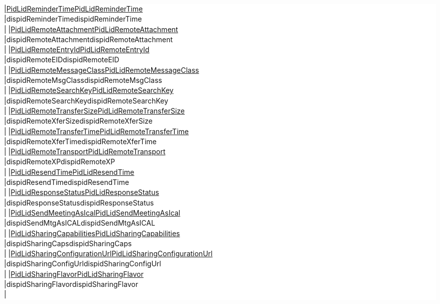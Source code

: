 |[<span data-ttu-id="25de2-489">PidLidReminderTime</span><span class="sxs-lookup"><span data-stu-id="25de2-489">PidLidReminderTime</span></span>](pidlidremindertime-canonical-property.md) <br/> |<span data-ttu-id="25de2-490">dispidReminderTime</span><span class="sxs-lookup"><span data-stu-id="25de2-490">dispidReminderTime</span></span>  <br/> |
|[<span data-ttu-id="25de2-491">PidLidRemoteAttachment</span><span class="sxs-lookup"><span data-stu-id="25de2-491">PidLidRemoteAttachment</span></span>](pidlidremoteattachment-canonical-property.md) <br/> |<span data-ttu-id="25de2-492">dispidRemoteAttachment</span><span class="sxs-lookup"><span data-stu-id="25de2-492">dispidRemoteAttachment</span></span>  <br/> |
|[<span data-ttu-id="25de2-493">PidLidRemoteEntryId</span><span class="sxs-lookup"><span data-stu-id="25de2-493">PidLidRemoteEntryId</span></span>](pidlidremoteentryid-canonical-property.md) <br/> |<span data-ttu-id="25de2-494">dispidRemoteEID</span><span class="sxs-lookup"><span data-stu-id="25de2-494">dispidRemoteEID</span></span>  <br/> |
|[<span data-ttu-id="25de2-495">PidLidRemoteMessageClass</span><span class="sxs-lookup"><span data-stu-id="25de2-495">PidLidRemoteMessageClass</span></span>](pidlidremotemessageclass-canonical-property.md) <br/> |<span data-ttu-id="25de2-496">dispidRemoteMsgClass</span><span class="sxs-lookup"><span data-stu-id="25de2-496">dispidRemoteMsgClass</span></span>  <br/> |
|[<span data-ttu-id="25de2-497">PidLidRemoteSearchKey</span><span class="sxs-lookup"><span data-stu-id="25de2-497">PidLidRemoteSearchKey</span></span>](pidlidremotesearchkey-canonical-property.md) <br/> |<span data-ttu-id="25de2-498">dispidRemoteSearchKey</span><span class="sxs-lookup"><span data-stu-id="25de2-498">dispidRemoteSearchKey</span></span>  <br/> |
|[<span data-ttu-id="25de2-499">PidLidRemoteTransferSize</span><span class="sxs-lookup"><span data-stu-id="25de2-499">PidLidRemoteTransferSize</span></span>](pidlidremotetransfersize-canonical-property.md) <br/> |<span data-ttu-id="25de2-500">dispidRemoteXferSize</span><span class="sxs-lookup"><span data-stu-id="25de2-500">dispidRemoteXferSize</span></span>  <br/> |
|[<span data-ttu-id="25de2-501">PidLidRemoteTransferTime</span><span class="sxs-lookup"><span data-stu-id="25de2-501">PidLidRemoteTransferTime</span></span>](pidlidremotetransfertime-canonical-property.md) <br/> |<span data-ttu-id="25de2-502">dispidRemoteXferTime</span><span class="sxs-lookup"><span data-stu-id="25de2-502">dispidRemoteXferTime</span></span>  <br/> |
|[<span data-ttu-id="25de2-503">PidLidRemoteTransport</span><span class="sxs-lookup"><span data-stu-id="25de2-503">PidLidRemoteTransport</span></span>](pidlidremotetransport-canonical-property.md) <br/> |<span data-ttu-id="25de2-504">dispidRemoteXP</span><span class="sxs-lookup"><span data-stu-id="25de2-504">dispidRemoteXP</span></span>  <br/> |
|[<span data-ttu-id="25de2-505">PidLidResendTime</span><span class="sxs-lookup"><span data-stu-id="25de2-505">PidLidResendTime</span></span>](pidlidresendtime-canonical-property.md) <br/> |<span data-ttu-id="25de2-506">dispidResendTime</span><span class="sxs-lookup"><span data-stu-id="25de2-506">dispidResendTime</span></span>  <br/> |
|[<span data-ttu-id="25de2-507">PidLidResponseStatus</span><span class="sxs-lookup"><span data-stu-id="25de2-507">PidLidResponseStatus</span></span>](pidlidresponsestatus-canonical-property.md) <br/> |<span data-ttu-id="25de2-508">dispidResponseStatus</span><span class="sxs-lookup"><span data-stu-id="25de2-508">dispidResponseStatus</span></span>  <br/> |
|[<span data-ttu-id="25de2-509">PidLidSendMeetingAsIcal</span><span class="sxs-lookup"><span data-stu-id="25de2-509">PidLidSendMeetingAsIcal</span></span>](pidlidsendmeetingasical-canonical-property.md) <br/> |<span data-ttu-id="25de2-510">dispidSendMtgAsICAL</span><span class="sxs-lookup"><span data-stu-id="25de2-510">dispidSendMtgAsICAL</span></span>  <br/> |
|[<span data-ttu-id="25de2-511">PidLidSharingCapabilities</span><span class="sxs-lookup"><span data-stu-id="25de2-511">PidLidSharingCapabilities</span></span>](pidlidsharingcapabilities-canonical-property.md) <br/> |<span data-ttu-id="25de2-512">dispidSharingCaps</span><span class="sxs-lookup"><span data-stu-id="25de2-512">dispidSharingCaps</span></span>  <br/> |
|[<span data-ttu-id="25de2-513">PidLidSharingConfigurationUrl</span><span class="sxs-lookup"><span data-stu-id="25de2-513">PidLidSharingConfigurationUrl</span></span>](pidlidsharingconfigurationurl-canonical-property.md) <br/> |<span data-ttu-id="25de2-514">dispidSharingConfigUrl</span><span class="sxs-lookup"><span data-stu-id="25de2-514">dispidSharingConfigUrl</span></span>  <br/> |
|[<span data-ttu-id="25de2-515">PidLidSharingFlavor</span><span class="sxs-lookup"><span data-stu-id="25de2-515">PidLidSharingFlavor</span></span>](pidlidsharingflavor-canonical-property.md) <br/> |<span data-ttu-id="25de2-516">dispidSharingFlavor</span><span class="sxs-lookup"><span data-stu-id="25de2-516">dispidSharingFlavor</span></span>  <br/> |

